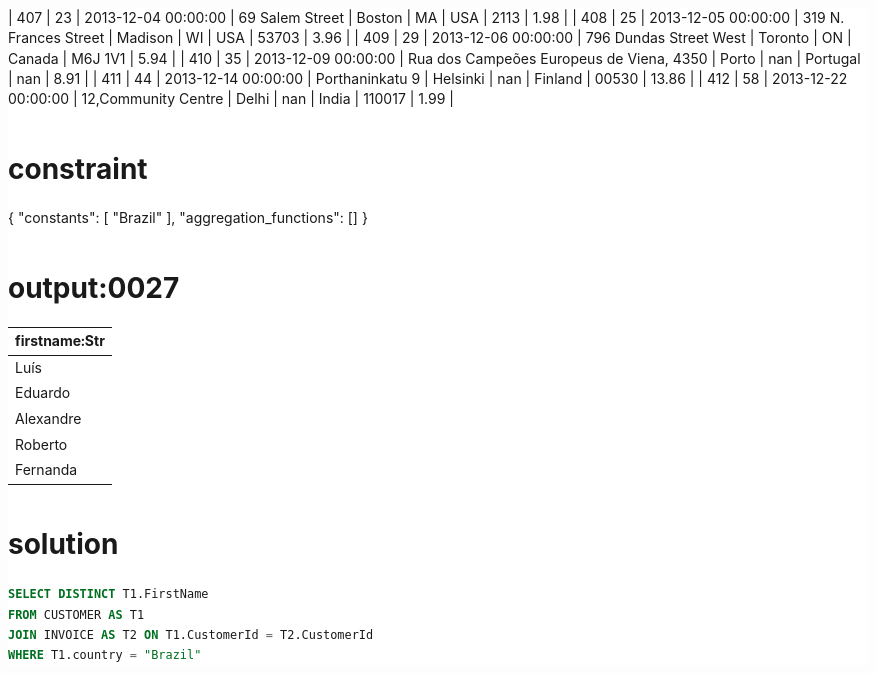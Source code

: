 | 407 | 23 | 2013-12-04 00:00:00 | 69 Salem Street | Boston | MA | USA | 2113 | 1.98 |
| 408 | 25 | 2013-12-05 00:00:00 | 319 N. Frances Street | Madison | WI | USA | 53703 | 3.96 |
| 409 | 29 | 2013-12-06 00:00:00 | 796 Dundas Street West | Toronto | ON | Canada | M6J 1V1 | 5.94 |
| 410 | 35 | 2013-12-09 00:00:00 | Rua dos Campeões Europeus de Viena, 4350 | Porto | nan | Portugal | nan | 8.91 |
| 411 | 44 | 2013-12-14 00:00:00 | Porthaninkatu 9 | Helsinki | nan | Finland | 00530 | 13.86 |
| 412 | 58 | 2013-12-22 00:00:00 | 12,Community Centre | Delhi | nan | India | 110017 | 1.99 |

# constraint

{
  "constants": [
    "Brazil"
  ],
  "aggregation_functions": []
}

# output:0027

| firstname:Str |
|---|
| Luís |
| Eduardo |
| Alexandre |
| Roberto |
| Fernanda |

# solution

```sql
SELECT DISTINCT T1.FirstName
FROM CUSTOMER AS T1
JOIN INVOICE AS T2 ON T1.CustomerId = T2.CustomerId
WHERE T1.country = "Brazil"
```
